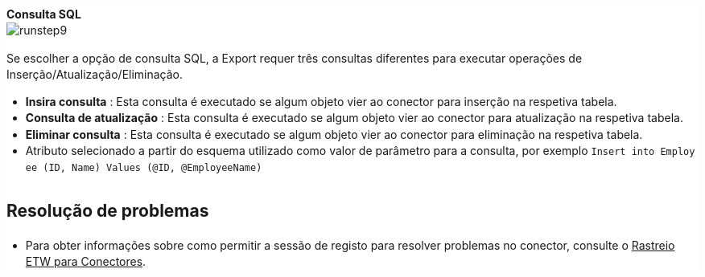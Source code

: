 **Consulta SQL**  
![runstep9](./media/microsoft-identity-manager-2016-connector-genericsql/runstep9.png)

Se escolher a opção de consulta SQL, a Export requer três consultas diferentes para executar operações de Inserção/Atualização/Eliminação.

* **Insira consulta** : Esta consulta é executado se algum objeto vier ao conector para inserção na respetiva tabela.
* **Consulta de atualização** : Esta consulta é executado se algum objeto vier ao conector para atualização na respetiva tabela.
* **Eliminar consulta** : Esta consulta é executado se algum objeto vier ao conector para eliminação na respetiva tabela.
* Atributo selecionado a partir do esquema utilizado como valor de parâmetro para a consulta, por exemplo `Insert into Employee (ID, Name) Values (@ID, @EmployeeName)`

## <a name="troubleshooting"></a>Resolução de problemas
* Para obter informações sobre como permitir a sessão de registo para resolver problemas no conector, consulte o [Rastreio ETW para Conectores](https://go.microsoft.com/fwlink/?LinkId=335731).
